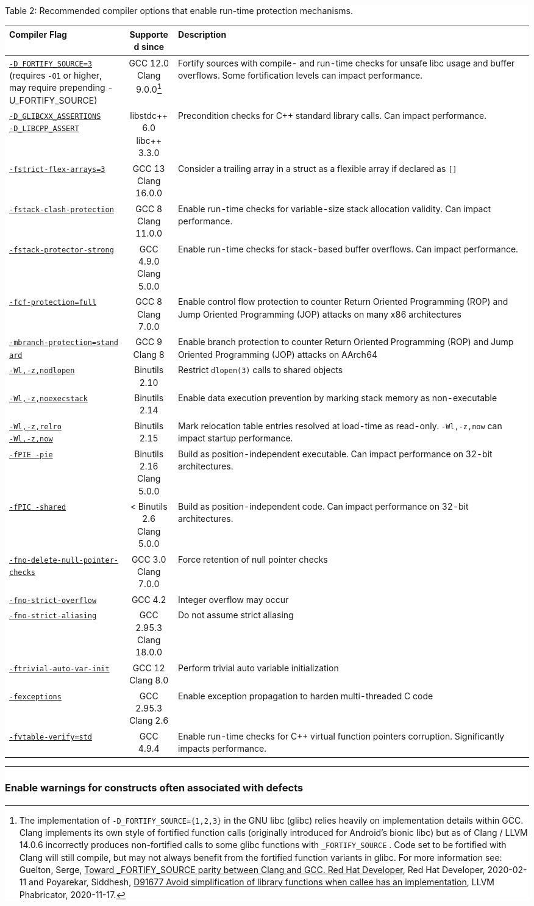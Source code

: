 Table 2: Recommended compiler options that enable run-time protection mechanisms.

| Compiler Flag                                                                             |            Supported since            | Description                                                                                  |
|:----------------------------------------------------------------------------------------- |:----------------------------------:|:-------------------------------------------------------------------------------------------- |
| [`-D_FORTIFY_SOURCE=3`](#-D_FORTIFY_SOURCE=3) <br/>(requires `-O1` or higher, <br/> may require prepending -U_FORTIFY_SOURCE) | GCC 12.0<br/>Clang 9.0.0[^Guelton20]  | Fortify sources with compile- and run-time checks for unsafe libc usage and buffer overflows. Some fortification levels can impact performance. |
| [`-D_GLIBCXX_ASSERTIONS`](#-D_GLIBCXX_ASSERTIONS)<br>[`-D_LIBCPP_ASSERT`](#-D_LIBCPP_ASSERT) | libstdc++ 6.0<br/>libc++ 3.3.0  | Precondition checks for C++ standard library calls. Can impact performance.                  |
| [`-fstrict-flex-arrays=3`](#-fstrict-flex-arrays)                             |       GCC 13<br/>Clang 16.0.0       | Consider a trailing array in a struct as a flexible array if declared as `[]`                           |
| [`-fstack-clash-protection`](#-fstack-clash-protection)                                   |       GCC 8<br/>Clang 11.0.0       | Enable run-time checks for variable-size stack allocation validity. Can impact performance.  |
| [`-fstack-protector-strong`](#-fstack-protector-strong)                                   |     GCC 4.9.0<br/>Clang 5.0.0      | Enable run-time checks for stack-based buffer overflows. Can impact performance.             |
| [`-fcf-protection=full`](#-fcf-protection=full)                                   |     GCC 8<br/>Clang 7.0.0                  | Enable control flow protection to counter Return Oriented Programming (ROP) and Jump Oriented Programming (JOP) attacks on many x86 architectures |
| [`-mbranch-protection=standard`](#-mbranch-protection-standard)                                   |     GCC 9<br/>Clang 8              | Enable branch protection to counter Return Oriented Programming (ROP) and Jump Oriented Programming (JOP) attacks on AArch64 |
| [`-Wl,-z,nodlopen`](#-Wl,-z,nodlopen) |           Binutils 2.10            | Restrict `dlopen(3)` calls to shared objects                                 |
| [`-Wl,-z,noexecstack`](#-Wl,-z,noexecstack)                                               |           Binutils 2.14            | Enable data execution prevention by marking stack memory as non-executable                   |
| [`-Wl,-z,relro`](#-Wl,-z,relro)<br/>[`-Wl,-z,now`](#-Wl,-z,now)                           |           Binutils 2.15            | Mark relocation table entries resolved at load-time as read-only. `-Wl,-z,now` can impact startup performance.                            |
| [`-fPIE -pie`](#-fPIE_-pie)                                                               |   Binutils 2.16<br/>Clang 5.0.0    | Build as position-independent executable. Can impact performance on 32-bit architectures.                                                   |
| [`-fPIC -shared`](#-fPIC_-shared)                                                         | < Binutils 2.6<br/>Clang 5.0.0     | Build as position-independent code. Can impact performance on 32-bit architectures.                                                         |
| [`-fno-delete-null-pointer-checks`](#-fno-delete-null-pointer-checks)                     | GCC 3.0<br/>Clang 7.0.0            | Force retention of null pointer checks                                                       |
| [`-fno-strict-overflow`](#-fno-strict-overflow)                                           | GCC 4.2                            | Integer overflow may occur                                                                   |
| [`-fno-strict-aliasing`](#-fno-strict-aliasing)                                           | GCC 2.95.3<br/>Clang 18.0.0        | Do not assume strict aliasing                                                                |
| [`-ftrivial-auto-var-init`](#-ftrivial-auto-var-init)                                     | GCC 12<br/>Clang 8.0               | Perform trivial auto variable initialization                                                 |
| [`-fexceptions`](#-fexceptions)                                                           | GCC 2.95.3<br/>Clang 2.6           | Enable exception propagation to harden multi-threaded C code                                 |
| [`-fvtable-verify=std`](#-fvtable-verify)                                                 | GCC 4.9.4                          | Enable run-time checks for C++ virtual function pointers corruption. Significantly impacts performance.|

[^Guelton20]: The implementation of `-D_FORTIFY_SOURCE={1,2,3}` in the GNU libc (glibc) relies heavily on implementation details within GCC. Clang implements its own style of fortified function calls (originally introduced for Android’s bionic libc) but as of Clang / LLVM 14.0.6 incorrectly produces non-fortified calls to some glibc functions with `_FORTIFY_SOURCE` . Code set to be fortified with Clang will still compile, but may not always benefit from the fortified function variants in glibc. For more information see: Guelton, Serge, [Toward _FORTIFY_SOURCE parity between Clang and GCC. Red Hat Developer](https://developers.redhat.com/blog/2020/02/11/toward-_fortify_source-parity-between-clang-and-gcc), Red Hat Developer, 2020-02-11 and Poyarekar, Siddhesh, [D91677 Avoid simplification of library functions when callee has an implementation](https://reviews.llvm.org/D91677), LLVM Phabricator, 2020-11-17.

---

### Enable warnings for constructs often associated with defects


[^gcc-clang-compilers]: Such as the Intel C/C++ Compiler, the Arm Compiler for Embedded, the Apple Clang compiler included in Xcode, IBM Open XL C/C++ Compiler, the Red Hat Developer Toolset, the Siemens Sourcery Toolchain, and AdaCore GNAT Pro Enterprise.
[^Cimpanu2019]: Cimpanu, Catalin, [Microsoft: 70 percent of all security bugs are memory safety issues](https://www.zdnet.com/article/microsoft-70-percent-of-all-security-bugs-are-memory-safety-issues/), ZDNet, 2019-02-11
[^Cimpanu2020]: Cimpanu, Catalin, [Chrome: 70% of all security bugs are memory safety issues](https://www.zdnet.com/article/chrome-70-of-all-security-bugs-are-memory-safety-issues/), ZDNet, 2020-05-22
[^CMU2016C]: Carnegie Mellon University (CMU), [SEI CERT C Coding Standard Rules for Developing Safe, Reliable, and Secure Systems, 2016 edition](https://resources.sei.cmu.edu/library/asset-view.cfm?assetID=454220), June 2016.
[^CMU2016CPP]: Carnegie Mellon University (CMU), [SEI CERT C++ Coding Standard Rules for Developing Safe, Reliable, and Secure Systems, 2016 edition](https://resources.sei.cmu.edu/library/asset-view.cfm?assetID=494932), March 2017.
[^NIST-SP-800-218-1-1]: US NIST, [Secure Software Development Framework (SSDF) Version 1.1: Recommendations for Mitigating the Risk of Software Vulnerabilities](https://csrc.nist.gov/publications/detail/sp/800-218/final), NIST SP 800-218, February 2018.
[^CMU2018]: Carnegie Mellon University (CMU), [Top 10 Secure Coding Practices](https://wiki.sei.cmu.edu/confluence/display/seccode/Top+10+Secure+Coding+Practices), SEI CERT Coding Standards Wiki, 2018-05-02.
[^Wheeler2020]: Wheeler, David, [Initial Analysis of Underhanded Source Code](https://www.ida.org/research-and-publications/publications/all/i/in/initial-analysis-of-underhanded-source-code), Institute for Defense Analysis, April 2020.
[^Boucher2021]: Boucher, Nicholas and Anderson, Ross, ["Trojan Source: Invisible Vulnerabilities"](https://doi.org/10.48550/arXiv.2111.00169), arXiv:2111.00169 [cs.CR], 2021-10-30. Published in the [32nd USENIX Security Symposium](https://www.usenix.org/conference/usenixsecurity23/presentation/boucher) (USENIX Security '23). For more context see, e.g., Krebs, Brian [‘Trojan Source’ Bug Threatens the Security of All Code](https://krebsonsecurity.com/2021/11/trojan-source-bug-threatens-the-security-of-all-code/), KrebsOnSecurity, 2021-11-01 and the [related Hacker News discussion](https://news.ycombinator.com/item?id=29062982), Wikipedia contributors, [Trojan Source](https://en.wikipedia.org/w/index.php?title=Trojan_Source&oldid=1187570322), Wikipedia, 2023-11-01, and Common Vulnerability Enumeration Database, [CVE-2021-42574](https://www.cve.org/CVERecord?id=CVE-2021-42574), 2021-11-01.
[^debian-hardening]: Software in the Public Interest, [Hardening in Debian](https://wiki.debian.org/Hardening), Debian Wiki, 2022-01-07.
[^gentoo-hardening]: Gentoo Foundation, [Hardening in Gentoo](https://wiki.gentoo.org/wiki/Hardened/Toolchain), Gentoo Wiki, 2023-03-08.
[^fedora-hardening]: Red Hat, [Using RPM build flags in Fedora](https://src.fedoraproject.org/rpms/redhat-rpm-config/blob/rawhide/f/buildflags.md), Fedora Package Sources (`redhat-rpm-config`), 2023-08-04.
[^opensuse-hardening]: SUSE, [openSUSE Security Features](https://en.opensuse.org/openSUSE:Security_Features), openSUSE Wiki, 2022-12-8.
[^ubuntu-hardening]: Ubuntu, [Ubuntu Security Features](https://wiki.ubuntu.com/Security/Features), Ubuntu Wiki, 2023-08-07.
[^clang-system-headers]: LLVM team, [Controlling Diagnostics in System Headers](https://clang.llvm.org/docs/UsersManual.html#controlling-diagnostics-in-system-headers), Clang Compiler User's Manual, 2017-03-08.
[^gcc-directory-search]: GCC team, [Options for Directory Search](https://gcc.gnu.org/onlinedocs/gcc/Directory-Options.html), GCC Manual, 2023-07-27.
[^clang-isystem]: LLVM team, [Clang command line argument reference¶: -isystem\<directory\>](https://clang.llvm.org/docs/ClangCommandLineReference.html#cmdoption-clang-isystem-directory), Clang documentation, 2017-09-05.
[^cmake-include-directories]: Kitware, [include_directories¶](https://cmake.org/cmake/help/latest/command/include_directories.html), Cmake Documentation, 2023-10-23.
[^gcc-warnings]: GCC team, [Using the GNU Compiler Collection (GCC): Warning Options.](https://gcc.gnu.org/onlinedocs/gcc/Warning-Options.html), GCC Manual, 2023-07-27.
[^clang-diagnostics]: LLVM Team, [Clang documentation: Diagnostics flags in Clang](https://clang.llvm.org/docs/DiagnosticsReference.html), Clang documentation, 2023-03-17.
[^Polacek17]: Polacek, Marek, ["-Wimplicit-fallthrough in GCC 7"](https://developers.redhat.com/blog/2017/03/10/wimplicit-fallthrough-in-gcc-7), Red Hat Developer, 2017-03-10
[^Corbet19]: Corbet, Jonathan.  ["An end to implicit fall-throughs in the kernel"](https://lwn.net/Articles/794944/), LWN, 2019-08-01.
[^C2017]: ISO/IEC, [Programming languages — C ("C17")](https://web.archive.org/web/20181230041359/http://www.open-std.org/jtc1/sc22/wg14/www/abq/c17_updated_proposed_fdis.pdf), ISO/IEC 9899:2018, 2017. Note: The official ISO/IEC specification is paywalled and therefore not publicly available. The final specification draft is publicly available.
[^Shafik15]: Shafik, Yaghmour, ["GCC 7, -Wimplicit-fallthrough warnings, and portable way to clear them?"](https://stackoverflow.com/questions/27965722/c-force-compile-time-error-warning-on-implicit-fall-through-in-switch/27965827#27965827), StackOverflow, 2015-01-15.
[^Howlett23]: Howlett, Liam,[tools: Rename __fallthrough to fallthrough](https://github.com/torvalds/linux/commit/f7a858bffcddaaf70c71b6b656e7cc21b6107cec), Linux Kernel Source, 2023-04-07.
[^gcc-Wbidi-chars]: GCC team, [Using the GNU Compiler Collection (GCC): Warning Options: `-Wbidi-chars`](https://gcc.gnu.org/onlinedocs/gcc/Warning-Options.html#index-Wbidi-chars_003d),
[^clang-tidy-bidi]: LLVM team, [clang-tidy - misc-misleading-bidirectional](https://clang.llvm.org/extra/clang-tidy/checks/misc/misleading-bidirectional.html), Extra Clang Tools Documentation, 2024-03-28.
[^Johnston17]: Johnston, Philip. [-Werror is Not Your Friend](https://embeddedartistry.com/blog/2017/05/22/werror-is-not-your-friend/). Embedded Artistry Blog, 2017-05-22.
[^scut2001]: scut \[TESO\], [Exploiting Format String Vulnerabilities](https://web.archive.org/web/20240402183013/https://cs155.stanford.edu/papers/formatstring-1.2.pdf), version 1.2, 2001-09-01.
[^arch-buildflags]: Arch Linux, [rfc/0003-buildflags.rst](https://gitlab.archlinux.org/archlinux/rfcs/-/blob/2136adc4a86afe37f351f8f564af3dcc6d7681ae/rfcs/0003-buildflags.rstt), ArchLinux RFC, 2023-09-03.
[^fedora-formatsecurityfaq]: Fedora, [Format-Security-FAQ](https://fedoraproject.org/wiki/Format-Security-FAQ), Fedora Wiki, 2013-12-05.
[^ubuntu-compilerflags]: Ubuntu, [ToolChain/CompilerFlags](https://wiki.ubuntu.com/ToolChain/CompilerFlags#A-Wformat_-Wformat-security), Ubuntu Wiki, 2024-03-22.
[^DCL31-C]: Carnegie Mellon University (CMU), [DCL31-C. Declare identifiers before using them](https://wiki.sei.cmu.edu/confluence/display/c/DCL31-C.+Declare+identifiers+before+using+them), SEI CERT C Coding Standard, 2023-10-09.
[^INT36-C]: Carnegie Mellon University (CMU), [INT36-C. Converting a pointer to integer or integer to pointer](https://wiki.sei.cmu.edu/confluence/display/c/INT36-C.+Converting+a+pointer+to+integer+or+integer+to+pointer), SEI CERT C Coding Standard, 2023-04-20.
[^gcc-porting-to-14]: GCC team, [Porting to GCC 14](https://gcc.gnu.org/gcc-14/porting_to.html), GCC Supplementary Documentation, 2024-02-19.
[^clang-release-notes-15]: LLVM team, [Clang 15.0.0 Release Notes](https://releases.llvm.org/15.0.0/tools/clang/docs/ReleaseNotes.html), Clang documentation, 2022-09-06.
[^Weimer2023]: Weimer, Florian, [Porting to Modern C](https://fedoraproject.org/wiki/Changes/PortingToModernC), Fedora Project Wiki, 2023-12-22.
[^gcc-pedantic-errors]: GCC team, [Using the GNU Compiler Collection (GCC): Warning Options: `-pedantic-errors`](https://gcc.gnu.org/onlinedocs/gcc/Warning-Options.html#index-pedantic-errors-1), GCC Manual, 2023-07-27.
[^glibc-fortification]: GNU C Library team, [Source Fortification in the GNU C Library](https://www.gnu.org/software/libc/manual/html_node/Source-Fortification.html), GNU C Library (glibc) manual, 2023-02-01.
[^Poyarekar23]: Poyarekar, Siddhesh, [How to improve application security using _FORTIFY_SOURCE=3](https://developers.redhat.com/articles/2023/02/06/how-improve-application-security-using-fortifysource3), Red Hat Developer, 2023-02-06.
[^gcc-zerolengtharrays]: GCC team, [Arrays of Length Zero](https://gcc.gnu.org/onlinedocs/gcc/extensions-to-the-c-language-family/arrays-of-length-zero.html), GCC Manual (experimental 20221114 documentation), 2022-11-14.
[^malloc_usable_size]: Linux Man Pages team, [malloc_usable_size(3)](https://man7.org/linux/man-pages/man3/malloc_usable_size.3.html), Linux manual page, 2023-03-30.
[^kpyrd23]: kpcyrd, [Task Todo List Prepare packages for -D_FORTIFY_SOURCE=3](https://archlinux.org/todo/prepare-packages-for-d_fortify_source3/), Arch Linux Task Todo List, 2023-09-05.
[^libsdcpp-macros]: GCC team, [Using Macros in the GNU C++ Library](https://gcc.gnu.org/onlinedocs/libstdc++/manual/using_macros.html), The GNU C++ Library Manual, 2023-07-27.
[^Wakely15]: Wakely, Jonathan, [Enable lightweight checks with _GLIBCXX_ASSERTIONS](https://patchwork.ozlabs.org/project/gcc/patch/20150907182755.GP2631@redhat.com/), GCC Mailing List, 2015-09-07
[^Kraus21]: Metzger-Kraus, Christof. [Don't use GLIBCXX_ASSERTIONS in production](https://gitlab.psi.ch/OPAL/src/-/merge_requests/468), Object Oriented Particle Accelerator Library (OPAL) Issue Tracker, 2021-01-16.
[^gcc-Wstrict-flex-arrays]: GCC team, [Using the GNU Compiler Collection (GCC): Warning Options: `-Wstrict-flex-arrays`](https://gcc.gnu.org/onlinedocs/gcc/Warning-Options.html#index-Wstrict-flex-arrays), GCC Manual, 2023-07-27.
[^gcc-fsanitize-bounds]: GCC team, [Program Instrumentation Options: `-Wsanitize=bounds`](https://gcc.gnu.org/onlinedocs/gcc/Instrumentation-Options.html#index-fsanitize_003dbounds), GCC Manual, 2023-07-27.
[^Zhao22]: Zhao, Qing, "[\[GCC13\]\[Patch\]\[V2\]\[1/2\]Add a new option -fstrict-flex-array[=n] and attribute strict_flex_array(n) and use it in PR101836"](https://gcc.gnu.org/pipermail/gcc-patches/2022-August/599151.html), GCC Mailing List, 2022-08-01.
[^Cook23]: Cook, Kees, and Gustavo A.R. Silva, ["Progress on Bounds Checking in C and the Linux Kernel"](https://www.youtube.com/watch?v=V2kzptQG5_A), Linux Security Summit North America 2023, 2023-05-12.
[^Guelton22]: Guelton, Serge, [The benefits and limitations of flexible array members](https://developers.redhat.com/articles/2022/09/29/benefits-limitations-flexible-array-members), Red Hat Developer, 2022-09-29.
[^Cook21]: Cook, Kees, [GCC Bug 101836 - `__builtin_object_size(P->M, 1) where M is an array and the last member of a struct fails`](https://gcc.gnu.org/bugzilla/show_bug.cgi?id=101836), GCC Bugzilla, 2021-08-09.
[^Edge22]: Edge, Jake, [Safer flexible arrays for the kernel](https://lwn.net/Articles/908817/), LWN, 2022-09-22.
[^Corbet23]: Corbet, Jonathan, ["GCC features to help harden the kernel"](https://lwn.net/Articles/946041/), LWN, 2023-09-05.
[^Han11]: Shen, Han, [New stack protector option for gcc](https://docs.google.com/document/d/1xXBH6rRZue4f296vGt9YQcuLVQHeE516stHwt8M9xyU), Google Docs, 2011-11-30.
[^CVE-2023-4039]: Common Vulnerability Enumeration Database, [CVE-2023-4039](https://www.cve.org/CVERecord?id=CVE-2023-4039), 2023-09-13.
[^Meta23]: Hebb, Tom, [GCC's -fstack-protector fails to guard dynamic stack allocations on ARM64](https://github.com/metaredteam/external-disclosures/security/advisories/GHSA-x7ch-h5rf-w2mf), GitHub metaredteam/external-disclosures Advisories, 2023-09-12.
[^Arm23]: Arm, [GCC Stack Protector Vulnerability AArch64](https://developer.arm.com/Arm%20Security%20Center/GCC%20Stack%20Protector%20Vulnerability%20AArch64), Arm Security Center, 2023-09-12.
[^Armclang]: ARM Developer, [Arm Compiler armclang Reference Guide Version 6.12 -mbranch-protection](https://developer.arm.com/documentation/100067/0612/armclang-Command-line-Options/-mbranch-protection).
[^IntelCET]: Intel, ["A Technical Look at Intel’s Control-flow Enforcement Technology"](https://www.intel.com/content/www/us/en/developer/articles/technical/technical-look-control-flow-enforcement-technology.html), 2020-06-13.
[^gcc-trampolines]: GCC team, [Support for Nested Functions.](https://gcc.gnu.org/onlinedocs/gccint/Trampolines.html), GCC Internals, 2023-07-27.
[^Bendersky11a]: Bendersky, Eli, [Position Independent Code (PIC) in shared libraries](https://eli.thegreenplace.net/2011/11/03/position-independent-code-pic-in-shared-libraries/), Eli Bendersky's website, 2011-11-03.
[^Bendersky11b]: Bendersky, Eli. [Position Independent Code (PIC) in shared libraries on x64](https://eli.thegreenplace.net/2011/11/11/position-independent-code-pic-in-shared-libraries-on-x64), Eli Bendersky's website, 2011-11-11.
[^Wang2012]: Wang, Xi, Haogang Chen, Alvin Cheung, Zhihao Jia, Nickolai Zeldovich, and M. Frans Kaashoek, 2012, "Undefined Behavior:What Happened to My Code?", APSys ‘12, ACM, <https://pdos.csail.mit.edu/papers/ub:apsys12.pdf>
[^Zdrnja2009]: Zdrnja, Bojan Zdrnja, 2009-07-17, A new fascinating Linux kernel vulnerability, <https://isc.sans.edu/diary/A+new+fascinating+Linux+kernel+vulnerability/6820>
[^Torvalds2018]: Torvalds, Linus, 2018-04-04, <https://lkml.org/lkml/2018/4/4/601>
[^man7-pthreads]: Kerrisk, Michael, [pthread_cancel](https://man7.org/linux/man-pages/man3/pthread_cancel.3.html), man7.org, 2023-12-22.
[^Weimer2017a]: Weimer, Florian, [\[PATCH\] pthread_cleanup_push macro generates warning when -Wclobbered is set](https://sourceware.org/pipermail/libc-alpha/2017-November/088474.html), Libc-alpha mailing list, 2017-11-14.
[^Weimer2017b]: Weimer, Florian, [\[11/12/13/14 Regression\] Indirect call generated for pthread_cleanup_push with constant cleanup function](https://gcc.gnu.org/bugzilla/show_bug.cgi?id=61118#c13), GCC Bugzilla, 2017-11-21.
[^Weimer2018]: Weimer, Florian, [Recommended compiler and linker flags for GCC](https://developers.redhat.com/blog/2018/03/21/compiler-and-linker-flags-gcc), Red Hat Developer, 2018-03-21.
[^gccvtv]: Team GCC, [Program Instrumentation Options: `-fvtable-verify`](https://gcc.gnu.org/onlinedocs/gcc/Instrumentation-Options.html#index-fvtable-verify), GCC Manual, August 2013
[^ticecauldrom2012]: Tice, Caroline, [Improving Function Pointer Security for Virtual Method Dispatches](https://gcc.gnu.org/wiki/cauldron2012?action=AttachFile&do=get&target=cmtice.pdf#page=38), Google, Inc., July 2012.
[^usenixsec14]: Tice, Caroline, [Enforcing Forward-Edge Control-Flow Integrity in GCC & LLVM](https://www.usenix.org/sites/default/files/conference/protected-files/sec14_slides_tice.pdf#page=14), Google, Inc., July 2012.
[^gccvtvcount]: Team GCC, [Program Instrumentation Options: `-fvtv-counts`](https://gcc.gnu.org/onlinedocs/gcc/Instrumentation-Options.html#index-fvtv-counts), GCC Manual, August 2013
[^gccvtvcommit]: Tice, Caroline, [Commit the vtable verification feature](https://gcc.gnu.org/git/?p=gcc.git;a=commitdiff;h=2077db1be5b18b94a91095a3fb380bbc4a81e61b), GCC GIT, August 2013
[^gccvtvdebug]: Team GCC, [Program Instrumentation Options: `-fvtv-debug`](https://gcc.gnu.org/onlinedocs/gcc/Instrumentation-Options.html#index-fvtv-debug), GCC Manual, August 2013
[^gccvtvenable]: Team GCC, [Installing GCC: Configuration: `--enable-vtable-verify`](https://gcc.gnu.org/install/configure.html), GCC Manual, August 2013
[^Kerrisk23]: Kerrisk, Michael, [Building and Using Shared Libraries on Linux, Shared Libraries: The Dynamic Linker](https://man7.org/training/download/shlib_dynlinker_slides.pdf), man7.org, February 2023.
[^Kratochvil21]: Kratochvil, Jan, [Memory error checking in C and C++: Comparing Sanitizers and Valgrind](https://developers.redhat.com/blog/2021/05/05/memory-error-checking-in-c-and-c-comparing-sanitizers-and-valgrind),  Red hat Developers, 2021-05-05.
[^asan-flags]: LLVM Sanitizers team, [AddressSanitizerFlags](https://github.com/google/sanitizers/wiki/AddressSanitizerFlags), GitHub google/sanitizers Wiki, 2019-05-15.
[^asan]: LLVM Sanitizers team, [AddressSanitizer](https://github.com/google/sanitizers/wiki/AddressSanitizer), GitHub google/sanitizers Wiki, 2019-05-15.
[^tsan-flags]: LLVM Sanitizers team, [ThreadSanitizerFlags](https://github.com/google/sanitizers/wiki/ThreadSanitizerFlags), GitHub google/sanitizers Wiki, 2015-08-31.
[^tsan-reportformat]: LLVM Sanitizers team, [ThreadSanitizerReportFormat](https://github.com/google/sanitizers/wiki/ThreadSanitizerReportFormat), GitHub google/sanitizers Wiki, 2015-08-31.
